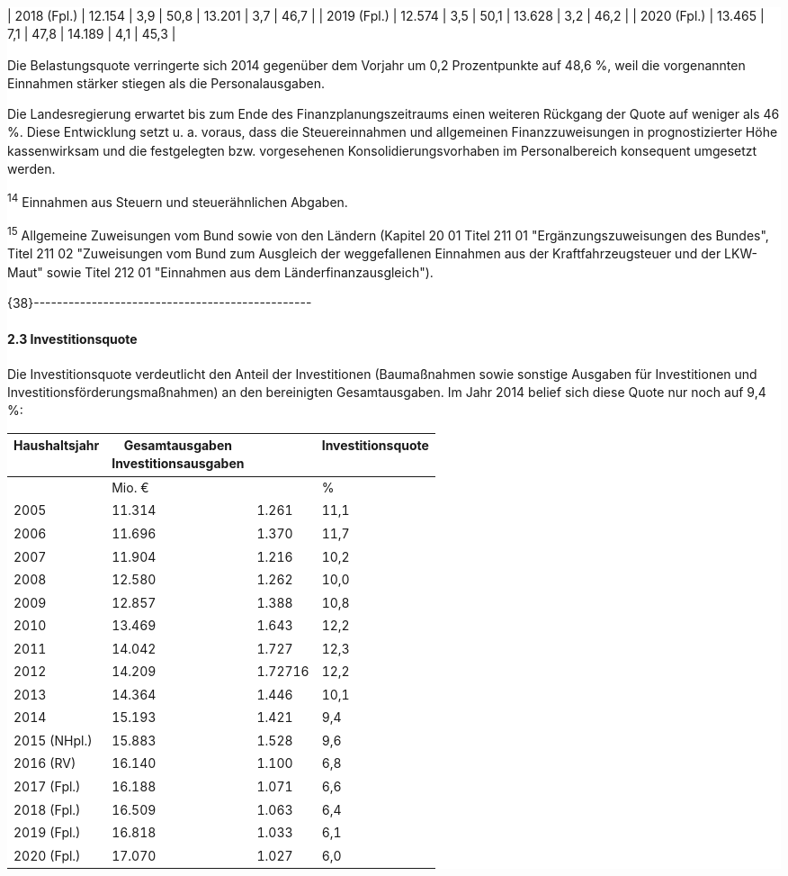 | 2018 (Fpl.)   | 12.154                                   | 3,9                                 | 50,8                           | 13.201                                                           | 3,7                                 | 46,7                           |
| 2019 (Fpl.)   | 12.574                                   | 3,5                                 | 50,1                           | 13.628                                                           | 3,2                                 | 46,2                           |
| 2020 (Fpl.)   | 13.465                                   | 7,1                                 | 47,8                           | 14.189                                                           | 4,1                                 | 45,3                           |

Die Belastungsquote verringerte sich 2014 gegenüber dem Vorjahr um 0,2 Prozentpunkte auf 48,6 %, weil die vorgenannten Einnahmen stärker stiegen als die Personalausgaben.

Die Landesregierung erwartet bis zum Ende des Finanzplanungszeitraums einen weiteren Rückgang der Quote auf weniger als 46 %. Diese Entwicklung setzt u. a. voraus, dass die Steuereinnahmen und allgemeinen Finanzzuweisungen in prognostizierter Höhe kassenwirksam und die festgelegten bzw. vorgesehenen Konsolidierungsvorhaben im Personalbereich konsequent umgesetzt werden.

<sup>14</sup> Einnahmen aus Steuern und steuerähnlichen Abgaben.

<sup>15</sup> Allgemeine Zuweisungen vom Bund sowie von den Ländern (Kapitel 20 01 Titel 211 01 "Ergänzungszuweisungen des Bundes", Titel 211 02 "Zuweisungen vom Bund zum Ausgleich der weggefallenen Einnahmen aus der Kraftfahrzeugsteuer und der LKW-Maut" sowie Titel 212 01 "Einnahmen aus dem Länderfinanzausgleich").

{38}------------------------------------------------

#### **2.3 Investitionsquote**

Die Investitionsquote verdeutlicht den Anteil der Investitionen (Baumaßnahmen sowie sonstige Ausgaben für Investitionen und Investitionsförderungsmaßnahmen) an den bereinigten Gesamtausgaben. Im Jahr 2014 belief sich diese Quote nur noch auf 9,4 %:

| Haushaltsjahr | Gesamtausgaben<br>Investitionsausgaben |         | Investitionsquote |
|---------------|----------------------------------------|---------|-------------------|
|               | Mio. €                                 |         | %                 |
| 2005          | 11.314                                 | 1.261   | 11,1              |
| 2006          | 11.696                                 | 1.370   | 11,7              |
| 2007          | 11.904                                 | 1.216   | 10,2              |
| 2008          | 12.580                                 | 1.262   | 10,0              |
| 2009          | 12.857                                 | 1.388   | 10,8              |
| 2010          | 13.469                                 | 1.643   | 12,2              |
| 2011          | 14.042                                 | 1.727   | 12,3              |
| 2012          | 14.209                                 | 1.72716 | 12,2              |
| 2013          | 14.364                                 | 1.446   | 10,1              |
| 2014          | 15.193                                 | 1.421   | 9,4               |
| 2015 (NHpl.)  | 15.883                                 | 1.528   | 9,6               |
| 2016 (RV)     | 16.140                                 | 1.100   | 6,8               |
| 2017 (Fpl.)   | 16.188                                 | 1.071   | 6,6               |
| 2018 (Fpl.)   | 16.509                                 | 1.063   | 6,4               |
| 2019 (Fpl.)   | 16.818                                 | 1.033   | 6,1               |
| 2020 (Fpl.)   | 17.070                                 | 1.027   | 6,0               |
